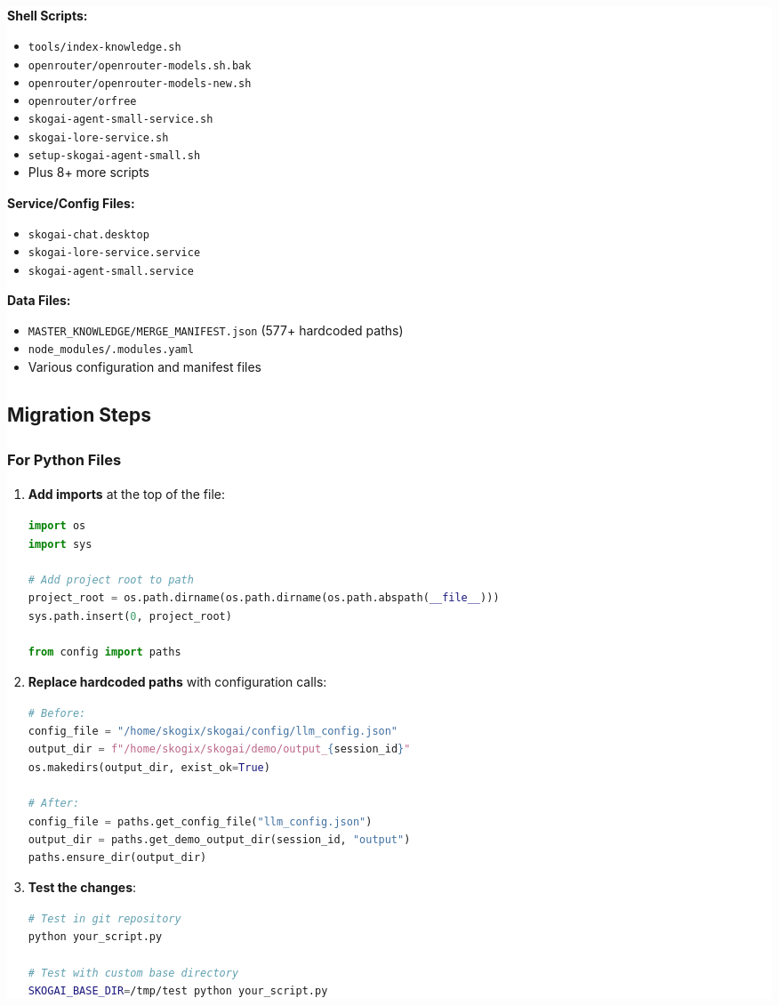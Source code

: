 **Shell Scripts:**
- `tools/index-knowledge.sh`
- `openrouter/openrouter-models.sh.bak`
- `openrouter/openrouter-models-new.sh`
- `openrouter/orfree`
- `skogai-agent-small-service.sh`
- `skogai-lore-service.sh`
- `setup-skogai-agent-small.sh`
- Plus 8+ more scripts

**Service/Config Files:**
- `skogai-chat.desktop`
- `skogai-lore-service.service`
- `skogai-agent-small.service`

**Data Files:**
- `MASTER_KNOWLEDGE/MERGE_MANIFEST.json` (577+ hardcoded paths)
- `node_modules/.modules.yaml`
- Various configuration and manifest files

## Migration Steps

### For Python Files

1. **Add imports** at the top of the file:
   ```python
   import os
   import sys

   # Add project root to path
   project_root = os.path.dirname(os.path.dirname(os.path.abspath(__file__)))
   sys.path.insert(0, project_root)

   from config import paths
   ```

2. **Replace hardcoded paths** with configuration calls:
   ```python
   # Before:
   config_file = "/home/skogix/skogai/config/llm_config.json"
   output_dir = f"/home/skogix/skogai/demo/output_{session_id}"
   os.makedirs(output_dir, exist_ok=True)

   # After:
   config_file = paths.get_config_file("llm_config.json")
   output_dir = paths.get_demo_output_dir(session_id, "output")
   paths.ensure_dir(output_dir)
   ```

3. **Test the changes**:
   ```bash
   # Test in git repository
   python your_script.py

   # Test with custom base directory
   SKOGAI_BASE_DIR=/tmp/test python your_script.py
   ```
